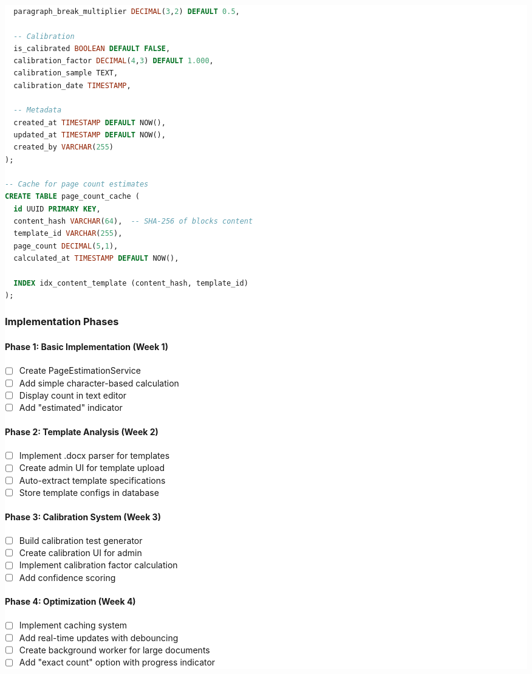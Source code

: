 ```sql
  paragraph_break_multiplier DECIMAL(3,2) DEFAULT 0.5,
  
  -- Calibration
  is_calibrated BOOLEAN DEFAULT FALSE,
  calibration_factor DECIMAL(4,3) DEFAULT 1.000,
  calibration_sample TEXT,
  calibration_date TIMESTAMP,
  
  -- Metadata
  created_at TIMESTAMP DEFAULT NOW(),
  updated_at TIMESTAMP DEFAULT NOW(),
  created_by VARCHAR(255)
);

-- Cache for page count estimates
CREATE TABLE page_count_cache (
  id UUID PRIMARY KEY,
  content_hash VARCHAR(64),  -- SHA-256 of blocks content
  template_id VARCHAR(255),
  page_count DECIMAL(5,1),
  calculated_at TIMESTAMP DEFAULT NOW(),
  
  INDEX idx_content_template (content_hash, template_id)
);
```

### Implementation Phases

#### Phase 1: Basic Implementation (Week 1)
- [ ] Create PageEstimationService
- [ ] Add simple character-based calculation
- [ ] Display count in text editor
- [ ] Add "estimated" indicator

#### Phase 2: Template Analysis (Week 2)
- [ ] Implement .docx parser for templates
- [ ] Create admin UI for template upload
- [ ] Auto-extract template specifications
- [ ] Store template configs in database

#### Phase 3: Calibration System (Week 3)
- [ ] Build calibration test generator
- [ ] Create calibration UI for admin
- [ ] Implement calibration factor calculation
- [ ] Add confidence scoring

#### Phase 4: Optimization (Week 4)
- [ ] Implement caching system
- [ ] Add real-time updates with debouncing
- [ ] Create background worker for large documents
- [ ] Add "exact count" option with progress indicator
